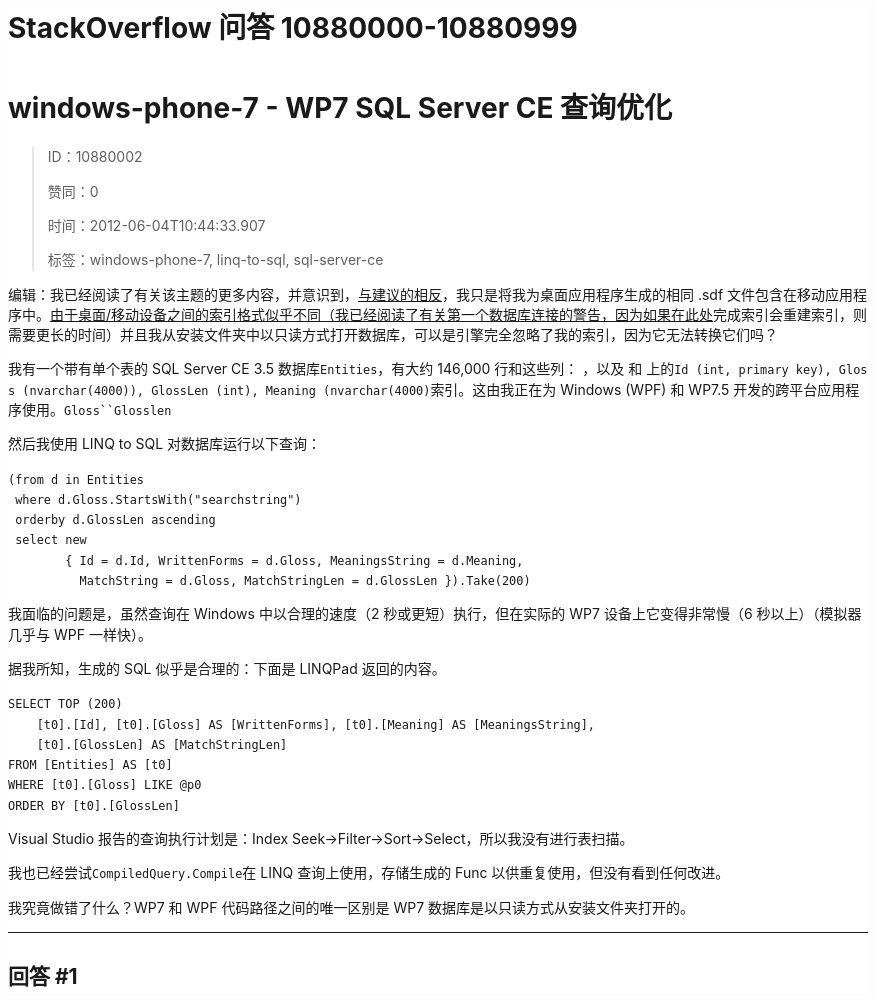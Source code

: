 # StackOverflow 问答 10880000-10880999

# windows-phone-7 - WP7 SQL Server CE 查询优化

> ID：10880002
> 
> 赞同：0
> 
> 时间：2012-06-04T10:44:33.907
> 
> 标签：windows-phone-7, linq-to-sql, sql-server-ce

编辑：我已经阅读了有关该主题的更多内容，并意识到，[与建议的相反](http://vantsuyoshi.wordpress.com/2012/01/04/how-to-prepopulate-wp7-local-database/ "与建议相反")，我只是将我为桌面应用程序生成的相同 .sdf 文件包含在移动应用程序中。[由于桌面/移动设备之间的索引格式似乎不同（我已经阅读了有关第一个数据库连接的警告，因为如果在此处](http://blogs.msdn.com/b/sqlservercompact/archive/2009/04/01/after-moving-the-database-from-one-platform-to-other-the-first-sqlceconnection-open-takes-more-time.aspx "这里")完成索引会重建索引，则需要更长的时间）并且我从安装文件夹中以只读方式打开数据库，可以是引擎完全忽略了我的索引，因为它无法转换它们吗？

我有一个带有单个表的 SQL Server CE 3.5 数据库`Entities`，有大约 146,000 行和这些列： ，以及 和 上的`Id (int, primary key), Gloss (nvarchar(4000)), GlossLen (int), Meaning (nvarchar(4000)`索引。这由我正在为 Windows (WPF) 和 WP7.5 开发的跨平台应用程序使用。`Gloss``Glosslen`

然后我使用 LINQ to SQL 对数据库运行以下查询：

```
(from d in Entities 
 where d.Gloss.StartsWith("searchstring") 
 orderby d.GlossLen ascending 
 select new 
        { Id = d.Id, WrittenForms = d.Gloss, MeaningsString = d.Meaning, 
          MatchString = d.Gloss, MatchStringLen = d.GlossLen }).Take(200) 
```

我面临的问题是，虽然查询在 Windows 中以合理的速度（2 秒或更短）执行，但在实际的 WP7 设备上它变得非常慢（6 秒以上）（模拟器几乎与 WPF 一样快）。

据我所知，生成的 SQL 似乎是合理的：下面是 LINQPad 返回的内容。

```
SELECT TOP (200) 
    [t0].[Id], [t0].[Gloss] AS [WrittenForms], [t0].[Meaning] AS [MeaningsString], 
    [t0].[GlossLen] AS [MatchStringLen]
FROM [Entities] AS [t0]
WHERE [t0].[Gloss] LIKE @p0
ORDER BY [t0].[GlossLen] 
```

Visual Studio 报告的查询执行计划是：Index Seek->Filter->Sort->Select，所以我没有进行表扫描。

我也已经尝试`CompiledQuery.Compile`在 LINQ 查询上使用，存储生成的 Func 以供重复使用，但没有看到任何改进。

我究竟做错了什么？WP7 和 WPF 代码路径之间的唯一区别是 WP7 数据库是以只读方式从安装文件夹打开的。

* * *

## 回答 #1
